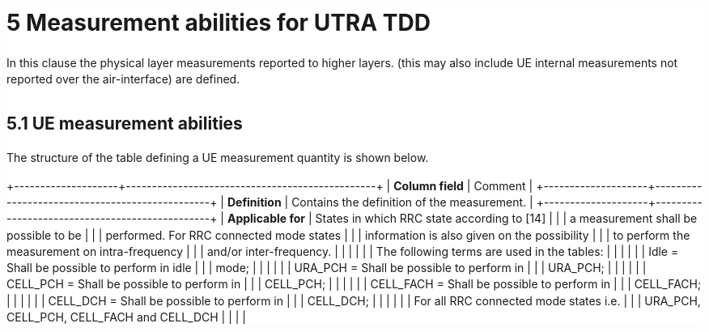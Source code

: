 5 Measurement abilities for UTRA TDD
====================================

In this clause the physical layer measurements reported to higher
layers. (this may also include UE internal measurements not reported
over the air-interface) are defined.

5.1 UE measurement abilities
----------------------------

The structure of the table defining a UE measurement quantity is shown
below.

+--------------------+------------------------------------------------+
| **Column field**   | Comment                                        |
+--------------------+------------------------------------------------+
| **Definition**     | Contains the definition of the measurement.    |
+--------------------+------------------------------------------------+
| **Applicable for** | States in which RRC state according to \[14\]  |
|                    | a measurement shall be possible to be          |
|                    | performed. For RRC connected mode states       |
|                    | information is also given on the possibility   |
|                    | to perform the measurement on intra-frequency  |
|                    | and/or inter-frequency.                        |
|                    |                                                |
|                    | The following terms are used in the tables:    |
|                    |                                                |
|                    | Idle = Shall be possible to perform in idle    |
|                    | mode;                                          |
|                    |                                                |
|                    | URA\_PCH = Shall be possible to perform in     |
|                    | URA\_PCH;                                      |
|                    |                                                |
|                    | CELL\_PCH = Shall be possible to perform in    |
|                    | CELL\_PCH;                                     |
|                    |                                                |
|                    | CELL\_FACH = Shall be possible to perform in   |
|                    | CELL\_FACH;                                    |
|                    |                                                |
|                    | CELL\_DCH = Shall be possible to perform in    |
|                    | CELL\_DCH;                                     |
|                    |                                                |
|                    | For all RRC connected mode states i.e.         |
|                    | URA\_PCH, CELL\_PCH, CELL\_FACH and CELL\_DCH  |
|                    |                                                |